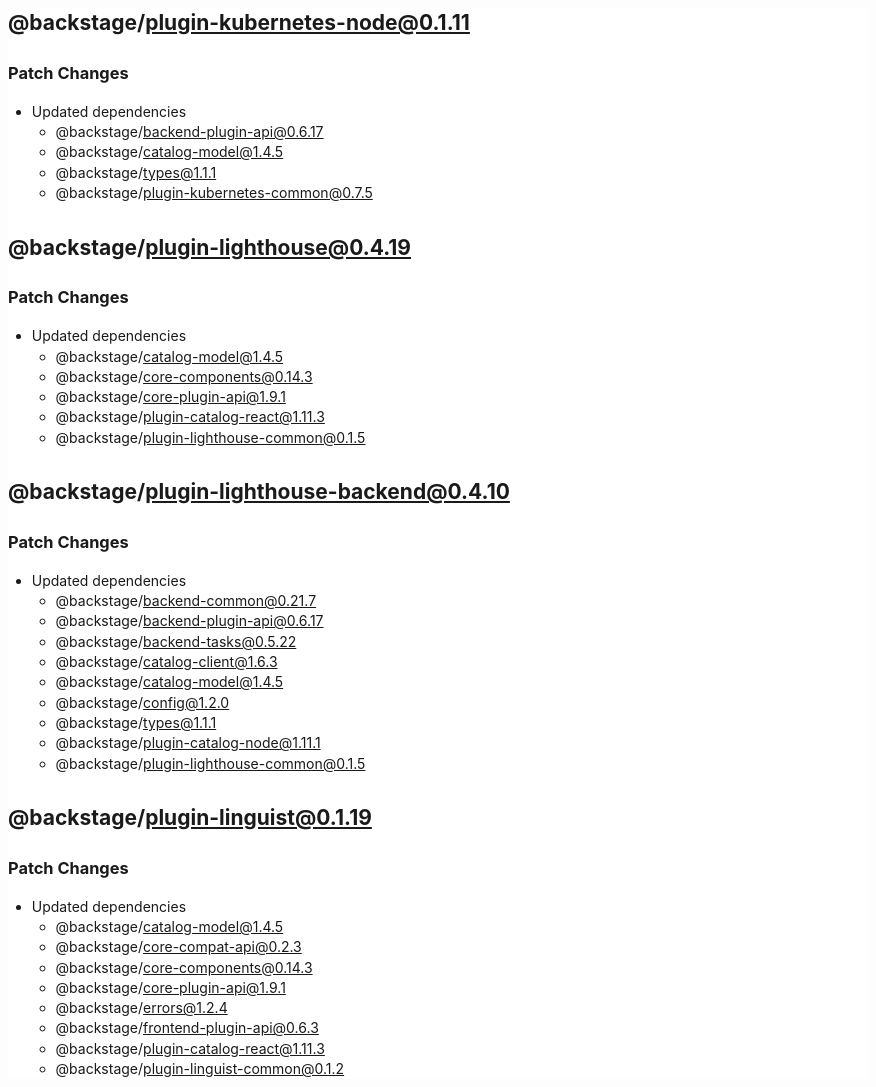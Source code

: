 ## @backstage/plugin-kubernetes-node@0.1.11

### Patch Changes

- Updated dependencies
  - @backstage/backend-plugin-api@0.6.17
  - @backstage/catalog-model@1.4.5
  - @backstage/types@1.1.1
  - @backstage/plugin-kubernetes-common@0.7.5

## @backstage/plugin-lighthouse@0.4.19

### Patch Changes

- Updated dependencies
  - @backstage/catalog-model@1.4.5
  - @backstage/core-components@0.14.3
  - @backstage/core-plugin-api@1.9.1
  - @backstage/plugin-catalog-react@1.11.3
  - @backstage/plugin-lighthouse-common@0.1.5

## @backstage/plugin-lighthouse-backend@0.4.10

### Patch Changes

- Updated dependencies
  - @backstage/backend-common@0.21.7
  - @backstage/backend-plugin-api@0.6.17
  - @backstage/backend-tasks@0.5.22
  - @backstage/catalog-client@1.6.3
  - @backstage/catalog-model@1.4.5
  - @backstage/config@1.2.0
  - @backstage/types@1.1.1
  - @backstage/plugin-catalog-node@1.11.1
  - @backstage/plugin-lighthouse-common@0.1.5

## @backstage/plugin-linguist@0.1.19

### Patch Changes

- Updated dependencies
  - @backstage/catalog-model@1.4.5
  - @backstage/core-compat-api@0.2.3
  - @backstage/core-components@0.14.3
  - @backstage/core-plugin-api@1.9.1
  - @backstage/errors@1.2.4
  - @backstage/frontend-plugin-api@0.6.3
  - @backstage/plugin-catalog-react@1.11.3
  - @backstage/plugin-linguist-common@0.1.2
